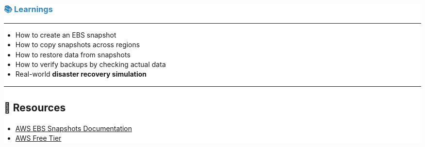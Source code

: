 
<h3 align="left" style="color:#2E86C1;">📚 Learnings</h3>

---

- How to create an EBS snapshot  
- How to copy snapshots across regions  
- How to restore data from snapshots  
- How to verify backups by checking actual data  
- Real-world **disaster recovery simulation**

---

## 🔗 Resources

- [AWS EBS Snapshots Documentation](https://docs.aws.amazon.com/AWSEC2/latest/UserGuide/ebs-creating-snapshot.html)  
- [AWS Free Tier](https://aws.amazon.com/free)


